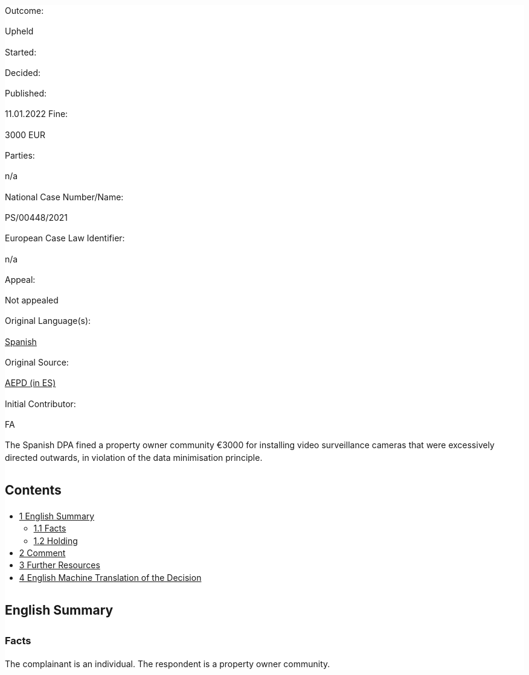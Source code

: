 Outcome:

Upheld

Started:

Decided:

Published:

11.01.2022 Fine:

3000 EUR

Parties:

n/a

National Case Number/Name:

PS/00448/2021

European Case Law Identifier:

n/a

Appeal:

Not appealed  

Original Language(s):

[Spanish](/index.php?title=Category:Spanish "Category:Spanish")

Original Source:

[AEPD (in ES)](https://www.aepd.es/es/documento/ps-00448-2021.pdf)

Initial Contributor:

FA

The Spanish DPA fined a property owner community €3000 for installing video surveillance cameras that were excessively directed outwards, in violation of the data minimisation principle.

## Contents

*   [1 English Summary](#English_Summary)
    *   [1.1 Facts](#Facts)
    *   [1.2 Holding](#Holding)
*   [2 Comment](#Comment)
*   [3 Further Resources](#Further_Resources)
*   [4 English Machine Translation of the Decision](#English_Machine_Translation_of_the_Decision)

## English Summary

### Facts

The complainant is an individual. The respondent is a property owner community.
